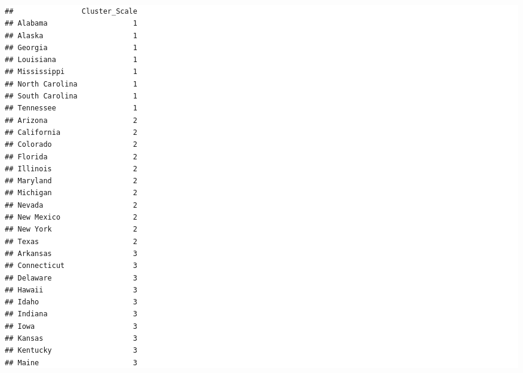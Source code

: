     ##                Cluster_Scale
    ## Alabama                    1
    ## Alaska                     1
    ## Georgia                    1
    ## Louisiana                  1
    ## Mississippi                1
    ## North Carolina             1
    ## South Carolina             1
    ## Tennessee                  1
    ## Arizona                    2
    ## California                 2
    ## Colorado                   2
    ## Florida                    2
    ## Illinois                   2
    ## Maryland                   2
    ## Michigan                   2
    ## Nevada                     2
    ## New Mexico                 2
    ## New York                   2
    ## Texas                      2
    ## Arkansas                   3
    ## Connecticut                3
    ## Delaware                   3
    ## Hawaii                     3
    ## Idaho                      3
    ## Indiana                    3
    ## Iowa                       3
    ## Kansas                     3
    ## Kentucky                   3
    ## Maine                      3